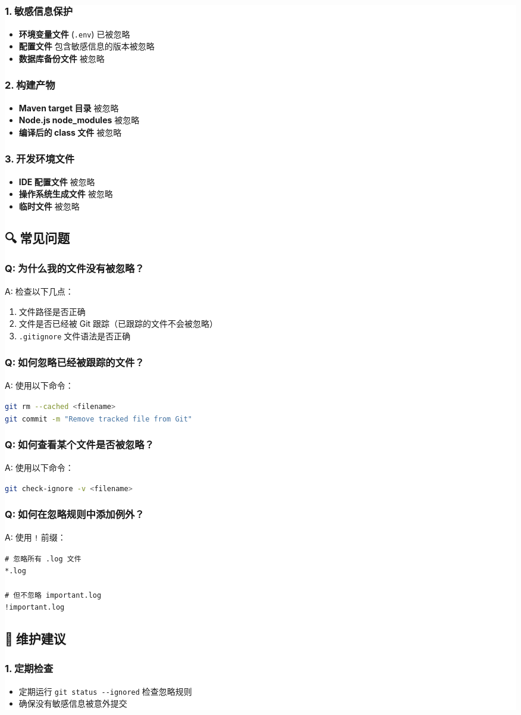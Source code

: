 ### 1. 敏感信息保护
- **环境变量文件** (`.env`) 已被忽略
- **配置文件** 包含敏感信息的版本被忽略
- **数据库备份文件** 被忽略

### 2. 构建产物
- **Maven target 目录** 被忽略
- **Node.js node_modules** 被忽略
- **编译后的 class 文件** 被忽略

### 3. 开发环境文件
- **IDE 配置文件** 被忽略
- **操作系统生成文件** 被忽略
- **临时文件** 被忽略

## 🔍 常见问题

### Q: 为什么我的文件没有被忽略？
A: 检查以下几点：
1. 文件路径是否正确
2. 文件是否已经被 Git 跟踪（已跟踪的文件不会被忽略）
3. `.gitignore` 文件语法是否正确

### Q: 如何忽略已经被跟踪的文件？
A: 使用以下命令：
```bash
git rm --cached <filename>
git commit -m "Remove tracked file from Git"
```

### Q: 如何查看某个文件是否被忽略？
A: 使用以下命令：
```bash
git check-ignore -v <filename>
```

### Q: 如何在忽略规则中添加例外？
A: 使用 `!` 前缀：
```gitignore
# 忽略所有 .log 文件
*.log

# 但不忽略 important.log
!important.log
```

## 📝 维护建议

### 1. 定期检查
- 定期运行 `git status --ignored` 检查忽略规则
- 确保没有敏感信息被意外提交
